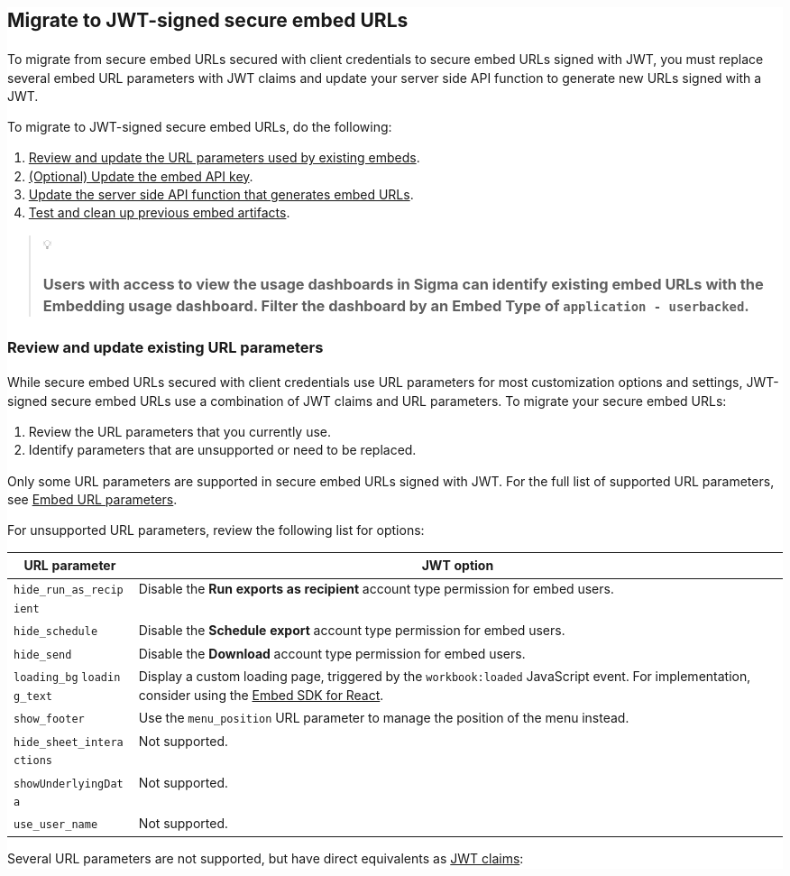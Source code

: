 ## Migrate to JWT-signed secure embed URLs

To migrate from secure embed URLs secured with client credentials to secure embed URLs signed with JWT, you must replace several embed URL parameters with JWT claims and update your server side API function to generate new URLs signed with a JWT.

To migrate to JWT-signed secure embed URLs, do the following:

1. [Review and update the URL parameters used by existing embeds](#review-and-update-existing-url-parameters).
2. [(Optional) Update the embed API key](#optionally-update-the-embed-api-key).
3. [Update the server side API function that generates embed URLs](#update-the-server-side-api-function-that-generates-embed-urls).
4. [Test and clean up previous embed artifacts](#test-and-clean-up-previous-embed-artifacts).

> 💡
>
> ### Users with access to view the usage dashboards in Sigma can identify existing embed URLs with the **Embedding** usage dashboard. Filter the dashboard by an **Embed Type** of `application - userbacked`.

### Review and update existing URL parameters

While secure embed URLs secured with client credentials use URL parameters for most customization options and settings, JWT-signed secure embed URLs use a combination of JWT claims and URL parameters. To migrate your secure embed URLs:

1. Review the URL parameters that you currently use.
2. Identify parameters that are unsupported or need to be replaced.

Only some URL parameters are supported in secure embed URLs signed with JWT. For the full list of supported URL parameters, see [Embed URL parameters](/docs/embed-url-parameters).

For unsupported URL parameters, review the following list for options:

| URL parameter | JWT option |
| --- | --- |
| `hide_run_as_recipient` | Disable the **Run exports as recipient** account type permission for embed users. |
| `hide_schedule` | Disable the **Schedule export** account type permission for embed users. |
| `hide_send` | Disable the **Download** account type permission for embed users. |
| `loading_bg` `loading_text` | Display a custom loading page, triggered by the `workbook:loaded` JavaScript event. For implementation, consider using the [Embed SDK for React](/docs/embed-sdk-for-react). |
| `show_footer` | Use the `menu_position` URL parameter to manage the position of the menu instead. |
| `hide_sheet_interactions` | Not supported. |
| `showUnderlyingData` | Not supported. |
| `use_user_name` | Not supported. |

Several URL parameters are not supported, but have direct equivalents as [JWT claims](/docs/json-web-token-claims-reference):
